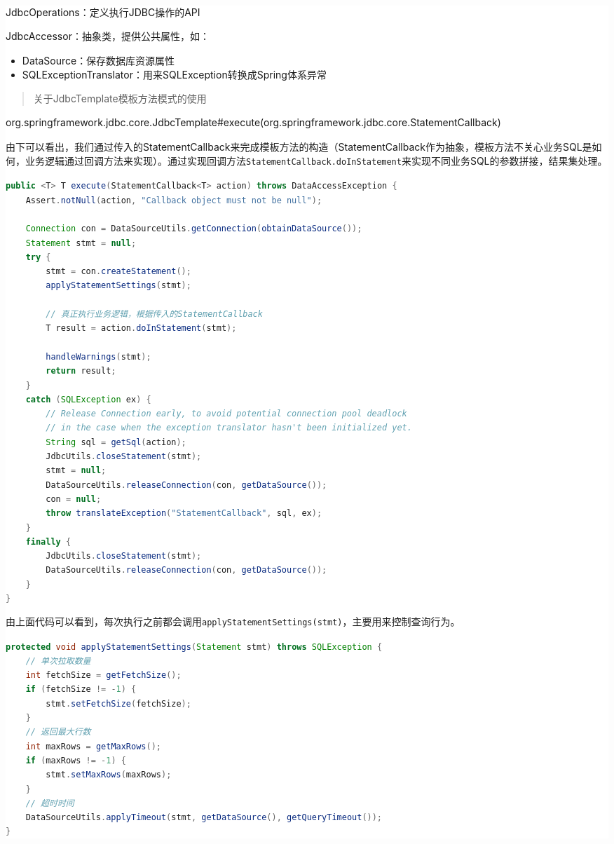 JdbcOperations：定义执行JDBC操作的API

JdbcAccessor：抽象类，提供公共属性，如：

- DataSource：保存数据库资源属性
- SQLExceptionTranslator：用来SQLException转换成Spring体系异常

> 关于JdbcTemplate模板方法模式的使用

org.springframework.jdbc.core.JdbcTemplate#execute(org.springframework.jdbc.core.StatementCallback<T>)

由下可以看出，我们通过传入的StatementCallback来完成模板方法的构造（StatementCallback作为抽象，模板方法不关心业务SQL是如何，业务逻辑通过回调方法来实现）。通过实现回调方法`StatementCallback.doInStatement`来实现不同业务SQL的参数拼接，结果集处理。

```java
public <T> T execute(StatementCallback<T> action) throws DataAccessException {
    Assert.notNull(action, "Callback object must not be null");

    Connection con = DataSourceUtils.getConnection(obtainDataSource());
    Statement stmt = null;
    try {
        stmt = con.createStatement();
        applyStatementSettings(stmt);

        // 真正执行业务逻辑，根据传入的StatementCallback
        T result = action.doInStatement(stmt);
        
        handleWarnings(stmt);
        return result;
    }
    catch (SQLException ex) {
        // Release Connection early, to avoid potential connection pool deadlock
        // in the case when the exception translator hasn't been initialized yet.
        String sql = getSql(action);
        JdbcUtils.closeStatement(stmt);
        stmt = null;
        DataSourceUtils.releaseConnection(con, getDataSource());
        con = null;
        throw translateException("StatementCallback", sql, ex);
    }
    finally {
        JdbcUtils.closeStatement(stmt);
        DataSourceUtils.releaseConnection(con, getDataSource());
    }
}
```

由上面代码可以看到，每次执行之前都会调用`applyStatementSettings(stmt)`，主要用来控制查询行为。

```java
protected void applyStatementSettings(Statement stmt) throws SQLException {
    // 单次拉取数量
    int fetchSize = getFetchSize();
    if (fetchSize != -1) {
        stmt.setFetchSize(fetchSize);
    }
    // 返回最大行数
    int maxRows = getMaxRows();
    if (maxRows != -1) {
        stmt.setMaxRows(maxRows);
    }
    // 超时时间
    DataSourceUtils.applyTimeout(stmt, getDataSource(), getQueryTimeout());
}
```
